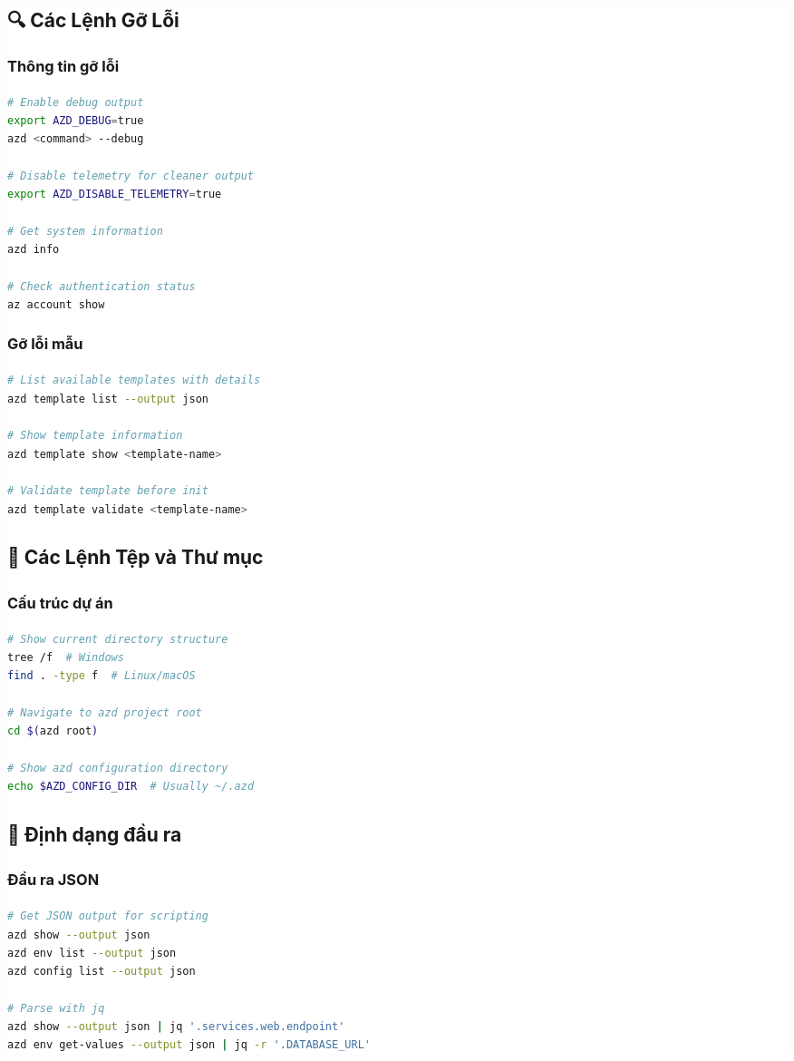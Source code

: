 ## 🔍 Các Lệnh Gỡ Lỗi

### Thông tin gỡ lỗi
```bash
# Enable debug output
export AZD_DEBUG=true
azd <command> --debug

# Disable telemetry for cleaner output
export AZD_DISABLE_TELEMETRY=true

# Get system information
azd info

# Check authentication status
az account show
```

### Gỡ lỗi mẫu
```bash
# List available templates with details
azd template list --output json

# Show template information
azd template show <template-name>

# Validate template before init
azd template validate <template-name>
```

## 📁 Các Lệnh Tệp và Thư mục

### Cấu trúc dự án
```bash
# Show current directory structure
tree /f  # Windows
find . -type f  # Linux/macOS

# Navigate to azd project root
cd $(azd root)

# Show azd configuration directory
echo $AZD_CONFIG_DIR  # Usually ~/.azd
```

## 🎨 Định dạng đầu ra

### Đầu ra JSON
```bash
# Get JSON output for scripting
azd show --output json
azd env list --output json
azd config list --output json

# Parse with jq
azd show --output json | jq '.services.web.endpoint'
azd env get-values --output json | jq -r '.DATABASE_URL'
```

